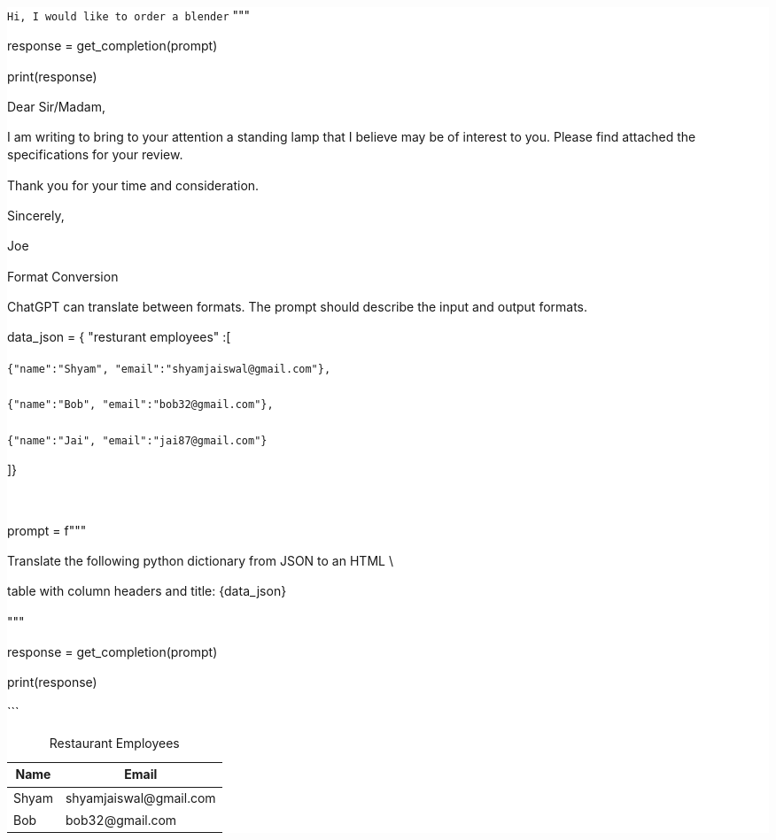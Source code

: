 ```Hi, I would like to order a blender```
"""

response = get_completion(prompt)

print(response)

Dear Sir/Madam,

I am writing to bring to your attention a standing lamp that I believe may be of interest to you. Please find attached the specifications for your review.

Thank you for your time and consideration.

Sincerely,

Joe

Format Conversion

ChatGPT can translate between formats. The prompt should describe the input and output formats.

data_json = { "resturant employees" :[ 

    {"name":"Shyam", "email":"shyamjaiswal@gmail.com"},

    {"name":"Bob", "email":"bob32@gmail.com"},

    {"name":"Jai", "email":"jai87@gmail.com"}

]}

​

prompt = f"""

Translate the following python dictionary from JSON to an HTML \

table with column headers and title: {data_json}

"""

response = get_completion(prompt)

print(response)

<table>
  <caption>Restaurant Employees</caption>
  <thead>
    <tr>
      <th>Name</th>
      <th>Email</th>
    </tr>
  </thead>
  <tbody>
    <tr>
      <td>Shyam</td>
      <td>shyamjaiswal@gmail.com</td>
    </tr>
    <tr>
      <td>Bob</td>
      <td>bob32@gmail.com</td>
    </tr>
    <tr>
```